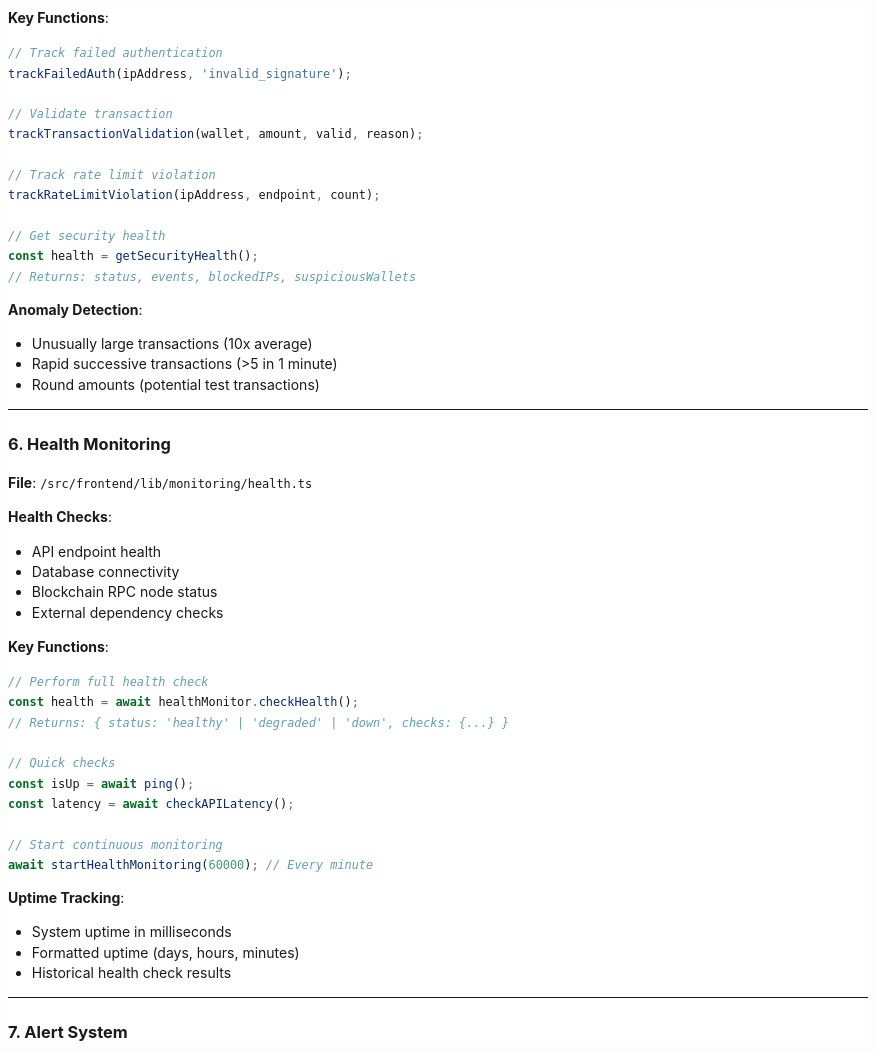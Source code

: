 **Key Functions**:
```typescript
// Track failed authentication
trackFailedAuth(ipAddress, 'invalid_signature');

// Validate transaction
trackTransactionValidation(wallet, amount, valid, reason);

// Track rate limit violation
trackRateLimitViolation(ipAddress, endpoint, count);

// Get security health
const health = getSecurityHealth();
// Returns: status, events, blockedIPs, suspiciousWallets
```

**Anomaly Detection**:
- Unusually large transactions (10x average)
- Rapid successive transactions (>5 in 1 minute)
- Round amounts (potential test transactions)

---

### 6. Health Monitoring

**File**: `/src/frontend/lib/monitoring/health.ts`

**Health Checks**:
- API endpoint health
- Database connectivity
- Blockchain RPC node status
- External dependency checks

**Key Functions**:
```typescript
// Perform full health check
const health = await healthMonitor.checkHealth();
// Returns: { status: 'healthy' | 'degraded' | 'down', checks: {...} }

// Quick checks
const isUp = await ping();
const latency = await checkAPILatency();

// Start continuous monitoring
await startHealthMonitoring(60000); // Every minute
```

**Uptime Tracking**:
- System uptime in milliseconds
- Formatted uptime (days, hours, minutes)
- Historical health check results

---

### 7. Alert System

